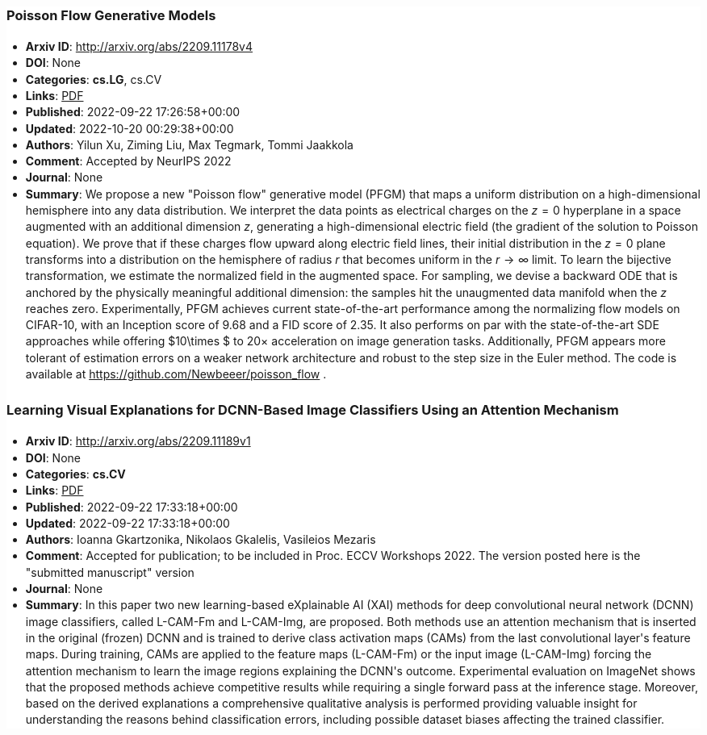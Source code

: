 

### Poisson Flow Generative Models
- **Arxiv ID**: http://arxiv.org/abs/2209.11178v4
- **DOI**: None
- **Categories**: **cs.LG**, cs.CV
- **Links**: [PDF](http://arxiv.org/pdf/2209.11178v4)
- **Published**: 2022-09-22 17:26:58+00:00
- **Updated**: 2022-10-20 00:29:38+00:00
- **Authors**: Yilun Xu, Ziming Liu, Max Tegmark, Tommi Jaakkola
- **Comment**: Accepted by NeurIPS 2022
- **Journal**: None
- **Summary**: We propose a new "Poisson flow" generative model (PFGM) that maps a uniform distribution on a high-dimensional hemisphere into any data distribution. We interpret the data points as electrical charges on the $z=0$ hyperplane in a space augmented with an additional dimension $z$, generating a high-dimensional electric field (the gradient of the solution to Poisson equation). We prove that if these charges flow upward along electric field lines, their initial distribution in the $z=0$ plane transforms into a distribution on the hemisphere of radius $r$ that becomes uniform in the $r \to\infty$ limit. To learn the bijective transformation, we estimate the normalized field in the augmented space. For sampling, we devise a backward ODE that is anchored by the physically meaningful additional dimension: the samples hit the unaugmented data manifold when the $z$ reaches zero. Experimentally, PFGM achieves current state-of-the-art performance among the normalizing flow models on CIFAR-10, with an Inception score of $9.68$ and a FID score of $2.35$. It also performs on par with the state-of-the-art SDE approaches while offering $10\times $ to $20 \times$ acceleration on image generation tasks. Additionally, PFGM appears more tolerant of estimation errors on a weaker network architecture and robust to the step size in the Euler method. The code is available at https://github.com/Newbeeer/poisson_flow .



### Learning Visual Explanations for DCNN-Based Image Classifiers Using an Attention Mechanism
- **Arxiv ID**: http://arxiv.org/abs/2209.11189v1
- **DOI**: None
- **Categories**: **cs.CV**
- **Links**: [PDF](http://arxiv.org/pdf/2209.11189v1)
- **Published**: 2022-09-22 17:33:18+00:00
- **Updated**: 2022-09-22 17:33:18+00:00
- **Authors**: Ioanna Gkartzonika, Nikolaos Gkalelis, Vasileios Mezaris
- **Comment**: Accepted for publication; to be included in Proc. ECCV Workshops
  2022. The version posted here is the "submitted manuscript" version
- **Journal**: None
- **Summary**: In this paper two new learning-based eXplainable AI (XAI) methods for deep convolutional neural network (DCNN) image classifiers, called L-CAM-Fm and L-CAM-Img, are proposed. Both methods use an attention mechanism that is inserted in the original (frozen) DCNN and is trained to derive class activation maps (CAMs) from the last convolutional layer's feature maps. During training, CAMs are applied to the feature maps (L-CAM-Fm) or the input image (L-CAM-Img) forcing the attention mechanism to learn the image regions explaining the DCNN's outcome. Experimental evaluation on ImageNet shows that the proposed methods achieve competitive results while requiring a single forward pass at the inference stage. Moreover, based on the derived explanations a comprehensive qualitative analysis is performed providing valuable insight for understanding the reasons behind classification errors, including possible dataset biases affecting the trained classifier.
